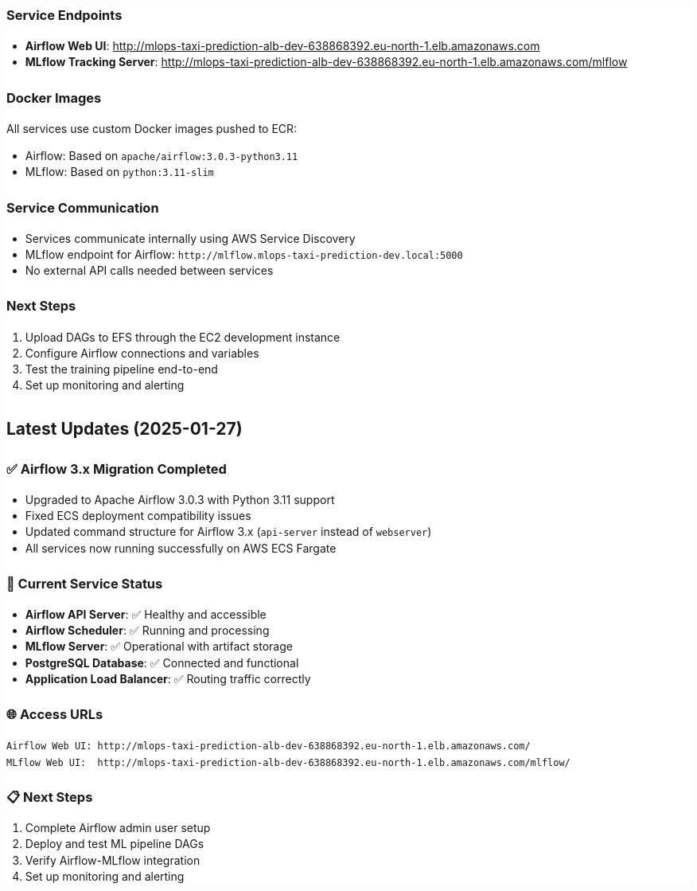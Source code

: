### Service Endpoints
- **Airflow Web UI**: http://mlops-taxi-prediction-alb-dev-638868392.eu-north-1.elb.amazonaws.com
- **MLflow Tracking Server**: http://mlops-taxi-prediction-alb-dev-638868392.eu-north-1.elb.amazonaws.com/mlflow

### Docker Images
All services use custom Docker images pushed to ECR:
- Airflow: Based on `apache/airflow:3.0.3-python3.11`
- MLflow: Based on `python:3.11-slim`

### Service Communication
- Services communicate internally using AWS Service Discovery
- MLflow endpoint for Airflow: `http://mlflow.mlops-taxi-prediction-dev.local:5000`
- No external API calls needed between services

### Next Steps
1. Upload DAGs to EFS through the EC2 development instance
2. Configure Airflow connections and variables
3. Test the training pipeline end-to-end
4. Set up monitoring and alerting


## Latest Updates (2025-01-27)

### ✅ Airflow 3.x Migration Completed
- Upgraded to Apache Airflow 3.0.3 with Python 3.11 support
- Fixed ECS deployment compatibility issues
- Updated command structure for Airflow 3.x (`api-server` instead of `webserver`)
- All services now running successfully on AWS ECS Fargate

### 🚀 Current Service Status
- **Airflow API Server**: ✅ Healthy and accessible
- **Airflow Scheduler**: ✅ Running and processing
- **MLflow Server**: ✅ Operational with artifact storage
- **PostgreSQL Database**: ✅ Connected and functional
- **Application Load Balancer**: ✅ Routing traffic correctly

### 🌐 Access URLs
```
Airflow Web UI: http://mlops-taxi-prediction-alb-dev-638868392.eu-north-1.elb.amazonaws.com/
MLflow Web UI:  http://mlops-taxi-prediction-alb-dev-638868392.eu-north-1.elb.amazonaws.com/mlflow/
```

### 📋 Next Steps
1. Complete Airflow admin user setup
2. Deploy and test ML pipeline DAGs
3. Verify Airflow-MLflow integration
4. Set up monitoring and alerting

